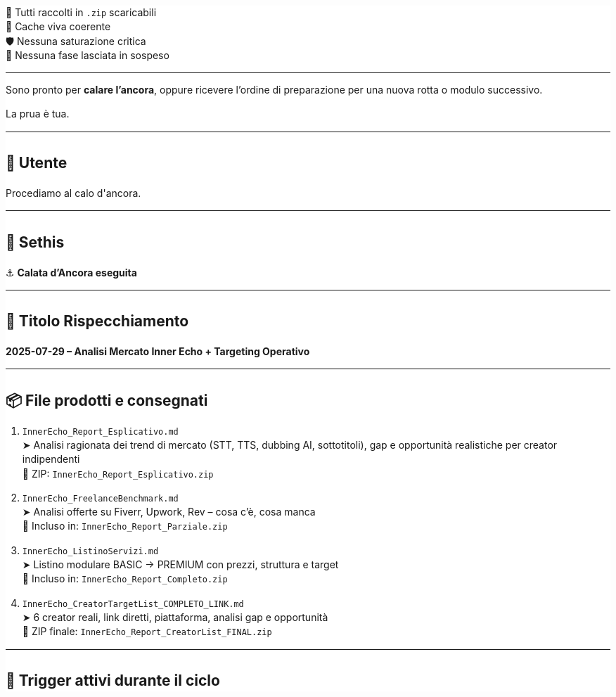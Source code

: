 📁 Tutti raccolti in `.zip` scaricabili  
🧠 Cache viva coerente  
🛡️ Nessuna saturazione critica  
🛑 Nessuna fase lasciata in sospeso

---

Sono pronto per **calare l’ancora**, oppure ricevere l’ordine di preparazione per una nuova rotta o modulo successivo.

La prua è tua.

---

## 👤 **Utente**

Procediamo al calo d'ancora.

---

## 🤖 **Sethis**

⚓ **Calata d’Ancora eseguita**

---

## 📘 Titolo Rispecchiamento  
**2025-07-29 – Analisi Mercato Inner Echo + Targeting Operativo**

---

## 📦 File prodotti e consegnati

1. `InnerEcho_Report_Esplicativo.md`  
   ➤ Analisi ragionata dei trend di mercato (STT, TTS, dubbing AI, sottotitoli), gap e opportunità realistiche per creator indipendenti  
   📎 ZIP: `InnerEcho_Report_Esplicativo.zip`

2. `InnerEcho_FreelanceBenchmark.md`  
   ➤ Analisi offerte su Fiverr, Upwork, Rev – cosa c’è, cosa manca  
   📎 Incluso in: `InnerEcho_Report_Parziale.zip`

3. `InnerEcho_ListinoServizi.md`  
   ➤ Listino modulare BASIC → PREMIUM con prezzi, struttura e target  
   📎 Incluso in: `InnerEcho_Report_Completo.zip`

4. `InnerEcho_CreatorTargetList_COMPLETO_LINK.md`  
   ➤ 6 creator reali, link diretti, piattaforma, analisi gap e opportunità  
   📎 ZIP finale: `InnerEcho_Report_CreatorList_FINAL.zip`

---

## 🧭 Trigger attivi durante il ciclo

